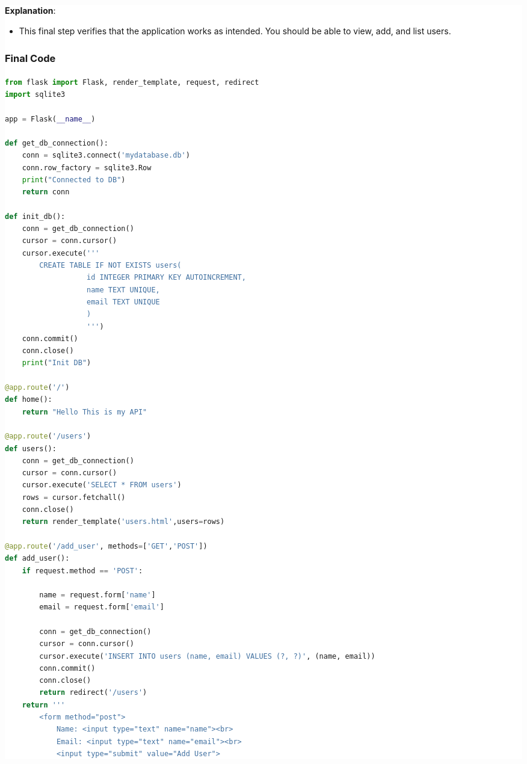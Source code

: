 **Explanation**:

- This final step verifies that the application works as intended. You should be able to view, add, and list users.

### Final Code

```python
from flask import Flask, render_template, request, redirect
import sqlite3

app = Flask(__name__)

def get_db_connection():
    conn = sqlite3.connect('mydatabase.db')
    conn.row_factory = sqlite3.Row 
    print("Connected to DB")
    return conn

def init_db():
    conn = get_db_connection()
    cursor = conn.cursor()
    cursor.execute('''
        CREATE TABLE IF NOT EXISTS users(
                   id INTEGER PRIMARY KEY AUTOINCREMENT,
                   name TEXT UNIQUE,
                   email TEXT UNIQUE
                   )
                   ''')
    conn.commit()
    conn.close()
    print("Init DB")

@app.route('/')
def home():
    return "Hello This is my API"

@app.route('/users')
def users():
    conn = get_db_connection()
    cursor = conn.cursor()
    cursor.execute('SELECT * FROM users')
    rows = cursor.fetchall()
    conn.close()
    return render_template('users.html',users=rows)

@app.route('/add_user', methods=['GET','POST'])
def add_user():
    if request.method == 'POST':

        name = request.form['name']
        email = request.form['email']

        conn = get_db_connection()
        cursor = conn.cursor()
        cursor.execute('INSERT INTO users (name, email) VALUES (?, ?)', (name, email))
        conn.commit()
        conn.close()
        return redirect('/users')
    return '''
        <form method="post">
            Name: <input type="text" name="name"><br>
            Email: <input type="text" name="email"><br>
            <input type="submit" value="Add User">
```